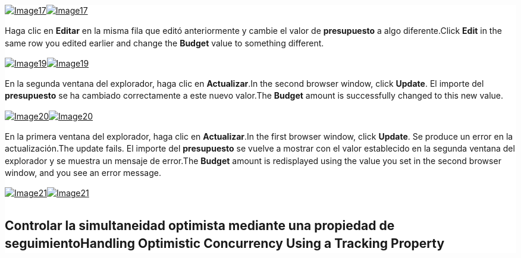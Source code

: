 <span data-ttu-id="e9483-218">[![Image17](handling-concurrency-with-the-entity-framework-in-an-asp-net-web-application/_static/image18.png)](handling-concurrency-with-the-entity-framework-in-an-asp-net-web-application/_static/image17.png)</span><span class="sxs-lookup"><span data-stu-id="e9483-218">[![Image17](handling-concurrency-with-the-entity-framework-in-an-asp-net-web-application/_static/image18.png)](handling-concurrency-with-the-entity-framework-in-an-asp-net-web-application/_static/image17.png)</span></span>

<span data-ttu-id="e9483-219">Haga clic en **Editar** en la misma fila que editó anteriormente y cambie el valor de **presupuesto** a algo diferente.</span><span class="sxs-lookup"><span data-stu-id="e9483-219">Click **Edit** in the same row you edited earlier and change the **Budget** value to something different.</span></span>

<span data-ttu-id="e9483-220">[![Image19](handling-concurrency-with-the-entity-framework-in-an-asp-net-web-application/_static/image20.png)](handling-concurrency-with-the-entity-framework-in-an-asp-net-web-application/_static/image19.png)</span><span class="sxs-lookup"><span data-stu-id="e9483-220">[![Image19](handling-concurrency-with-the-entity-framework-in-an-asp-net-web-application/_static/image20.png)](handling-concurrency-with-the-entity-framework-in-an-asp-net-web-application/_static/image19.png)</span></span>

<span data-ttu-id="e9483-221">En la segunda ventana del explorador, haga clic en **Actualizar**.</span><span class="sxs-lookup"><span data-stu-id="e9483-221">In the second browser window, click **Update**.</span></span> <span data-ttu-id="e9483-222">El importe del **presupuesto** se ha cambiado correctamente a este nuevo valor.</span><span class="sxs-lookup"><span data-stu-id="e9483-222">The **Budget** amount is successfully changed to this new value.</span></span>

<span data-ttu-id="e9483-223">[![Image20](handling-concurrency-with-the-entity-framework-in-an-asp-net-web-application/_static/image22.png)](handling-concurrency-with-the-entity-framework-in-an-asp-net-web-application/_static/image21.png)</span><span class="sxs-lookup"><span data-stu-id="e9483-223">[![Image20](handling-concurrency-with-the-entity-framework-in-an-asp-net-web-application/_static/image22.png)](handling-concurrency-with-the-entity-framework-in-an-asp-net-web-application/_static/image21.png)</span></span>

<span data-ttu-id="e9483-224">En la primera ventana del explorador, haga clic en **Actualizar**.</span><span class="sxs-lookup"><span data-stu-id="e9483-224">In the first browser window, click **Update**.</span></span> <span data-ttu-id="e9483-225">Se produce un error en la actualización.</span><span class="sxs-lookup"><span data-stu-id="e9483-225">The update fails.</span></span> <span data-ttu-id="e9483-226">El importe del **presupuesto** se vuelve a mostrar con el valor establecido en la segunda ventana del explorador y se muestra un mensaje de error.</span><span class="sxs-lookup"><span data-stu-id="e9483-226">The **Budget** amount is redisplayed using the value you set in the second browser window, and you see an error message.</span></span>

<span data-ttu-id="e9483-227">[![Image21](handling-concurrency-with-the-entity-framework-in-an-asp-net-web-application/_static/image24.png)](handling-concurrency-with-the-entity-framework-in-an-asp-net-web-application/_static/image23.png)</span><span class="sxs-lookup"><span data-stu-id="e9483-227">[![Image21](handling-concurrency-with-the-entity-framework-in-an-asp-net-web-application/_static/image24.png)](handling-concurrency-with-the-entity-framework-in-an-asp-net-web-application/_static/image23.png)</span></span>

## <a name="handling-optimistic-concurrency-using-a-tracking-property"></a><span data-ttu-id="e9483-228">Controlar la simultaneidad optimista mediante una propiedad de seguimiento</span><span class="sxs-lookup"><span data-stu-id="e9483-228">Handling Optimistic Concurrency Using a Tracking Property</span></span>
